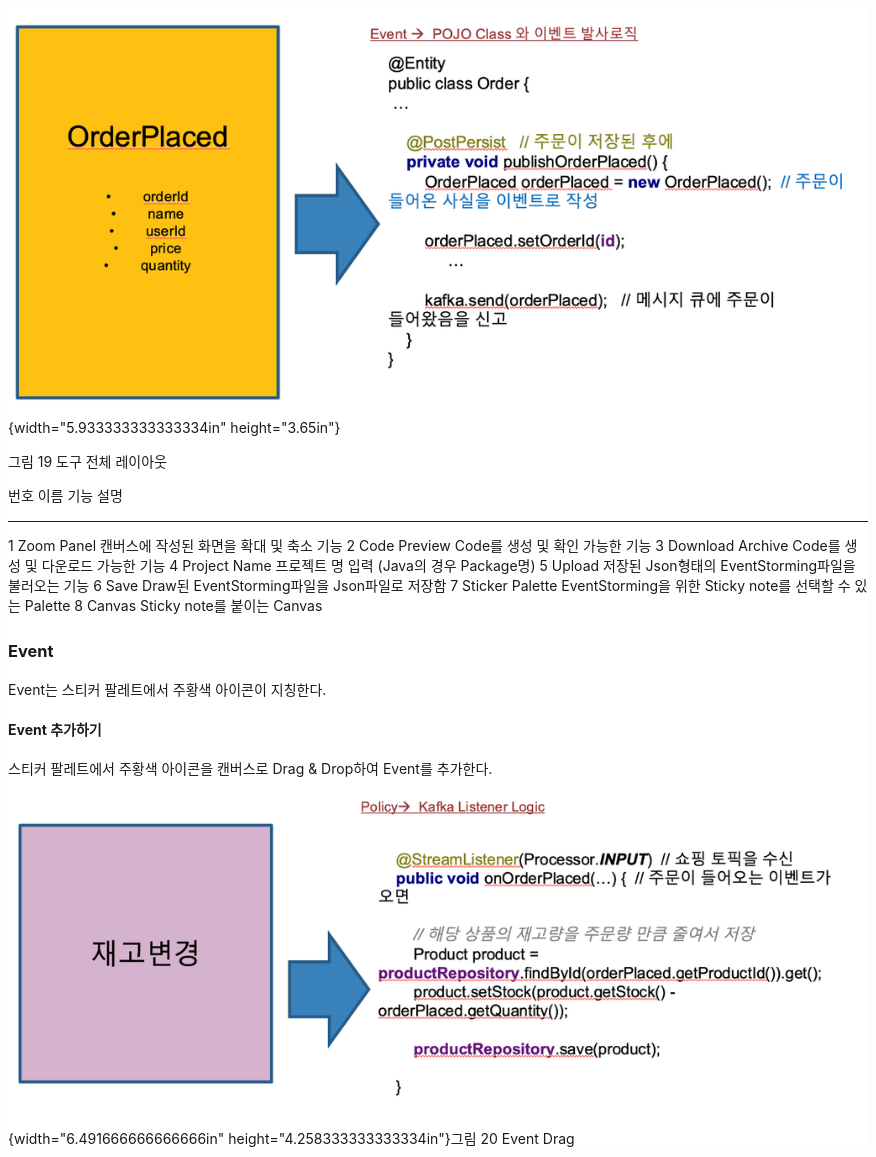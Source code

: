 ![](media/image28.png){width="5.933333333333334in" height="3.65in"}

그림 19 도구 전체 레이아웃

  번호   이름               기능 설명
  ------ ------------------ -----------------------------------------------------------
  1      Zoom Panel         캔버스에 작성된 화면을 확대 및 축소 기능
  2      Code Preview       Code를 생성 및 확인 가능한 기능
  3      Download Archive   Code를 생성 및 다운로드 가능한 기능
  4      Project Name       프로젝트 명 입력 (Java의 경우 Package명)
  5      Upload             저장된 Json형태의 EventStorming파일을 불러오는 기능
  6      Save               Draw된 EventStorming파일을 Json파일로 저장함
  7      Sticker Palette    EventStorming을 위한 Sticky note를 선택할 수 있는 Palette
  8      Canvas             Sticky note를 붙이는 Canvas

### Event

Event는 스티커 팔레트에서 주황색 아이콘이 지칭한다.

#### Event 추가하기

스티커 팔레트에서 주황색 아이콘을 캔버스로 Drag & Drop하여 Event를
추가한다.

![](media/image29.png){width="6.491666666666666in"
height="4.258333333333334in"}그림 20 Event Drag
